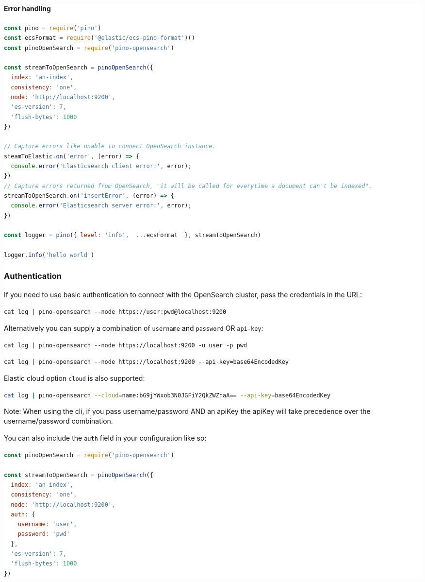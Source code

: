 #### Error handling
```js
const pino = require('pino')
const ecsFormat = require('@elastic/ecs-pino-format')()
const pinoOpenSearch = require('pino-opensearch')

const streamToOpenSearch = pinoOpenSearch({
  index: 'an-index',
  consistency: 'one',
  node: 'http://localhost:9200',
  'es-version': 7,
  'flush-bytes': 1000
})

// Capture errors like unable to connect OpenSearch instance.
steamToElastic.on('error', (error) => {
  console.error('Elasticsearch client error:', error);
})
// Capture errors returned from OpenSearch, "it will be called for everytime a document can't be indexed".
streamToOpenSearch.on('insertError', (error) => {
  console.error('Elasticsearch server error:', error);
})

const logger = pino({ level: 'info',  ...ecsFormat  }, streamToOpenSearch)

logger.info('hello world')
```

### Authentication
If you need to use basic authentication to connect with the OpenSearch cluster, pass the credentials in the URL:
```
cat log | pino-opensearch --node https://user:pwd@localhost:9200
```

Alternatively you can supply a combination of `username` and `password` OR `api-key`:
```
cat log | pino-opensearch --node https://localhost:9200 -u user -p pwd
```
```
cat log | pino-opensearch --node https://localhost:9200 --api-key=base64EncodedKey
```

Elastic cloud option `cloud` is also supported:
```sh
cat log | pino-opensearch --cloud=name:bG9jYWxob3N0JGFiY2QkZWZnaA== --api-key=base64EncodedKey
```

Note: When using the cli, if you pass username/password AND an apiKey the apiKey will take precedence over the username/password combination.

You can also include the `auth` field in your configuration like so:
```js
const pinoOpenSearch = require('pino-opensearch')

const streamToOpenSearch = pinoOpenSearch({
  index: 'an-index',
  consistency: 'one',
  node: 'http://localhost:9200',
  auth: {
    username: 'user',
    password: 'pwd'
  },
  'es-version': 7,
  'flush-bytes': 1000
})
```